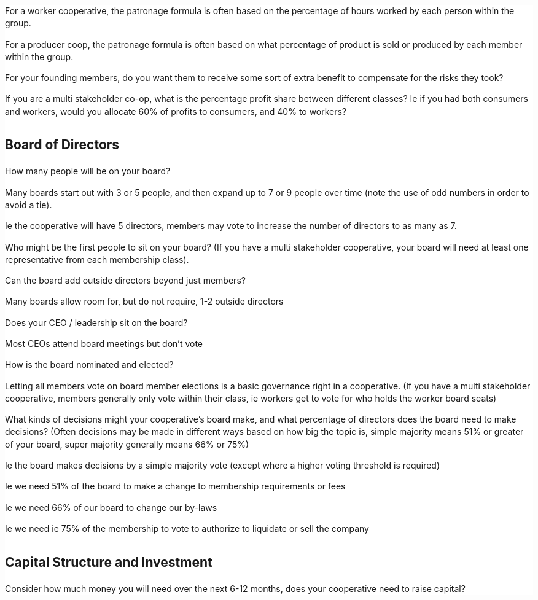 For a worker cooperative, the patronage formula is often based on the percentage of hours worked by each person within the group. 

For a producer coop, the patronage formula is often based on what percentage of product is sold or produced by each member within the group. 

For your founding members, do you want them to receive some sort of extra benefit to compensate for the risks they took? 

If you are a multi stakeholder co-op, what is the percentage profit share between different classes? Ie if you had both consumers and workers, would you allocate 60% of profits to consumers, and 40% to workers?

## Board of Directors

How many people will be on your board?

Many boards start out with 3 or 5 people, and then expand up to 7 or 9 people over time (note the use of odd numbers in order to avoid a tie).

Ie the cooperative will have 5 directors, members may vote to increase the number of directors to as many as 7. 

Who might be the first people to sit on your board? (If you have a multi stakeholder cooperative, your board will need at least one representative from each membership class).

Can the board add outside directors beyond just members?

Many boards allow room for, but do not require, 1-2 outside directors

Does your CEO / leadership sit on the board? 

Most CEOs attend board meetings but don’t vote

How is the board nominated and elected? 

Letting all members vote on board member elections is a basic governance right in a cooperative. (If you have a multi stakeholder cooperative, members generally only vote within their class, ie workers get to vote for who holds the worker board seats)

What kinds of decisions might your cooperative’s board make, and what percentage of directors does the board need to make decisions?  (Often decisions may be made in different ways based on how big the topic is, simple majority means 51% or greater of your board, super majority generally means 66% or 75%)

Ie the board makes decisions by a simple majority vote (except where a higher voting threshold is required)

Ie we need 51% of the board to make a change to membership requirements or fees

Ie we need 66% of our board to change our by-laws

Ie we need ie 75% of the membership to vote to authorize to liquidate or sell the company

## Capital Structure and Investment

Consider how much money you will need over the next 6-12 months, does your cooperative need to raise capital?  
